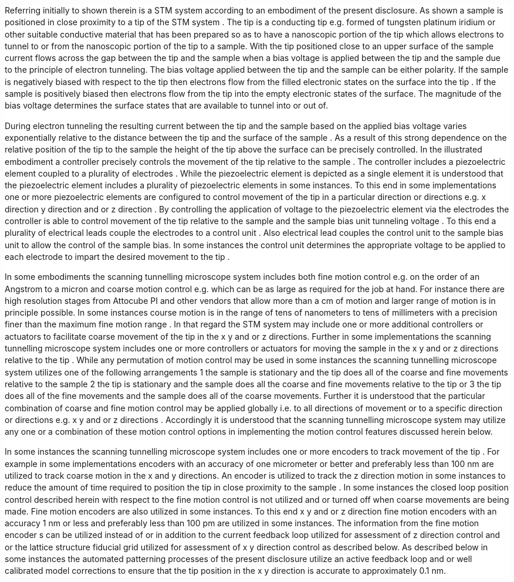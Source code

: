 Referring initially to shown therein is a STM system according to an embodiment of the present disclosure. As shown a sample is positioned in close proximity to a tip of the STM system . The tip is a conducting tip e.g. formed of tungsten platinum iridium or other suitable conductive material that has been prepared so as to have a nanoscopic portion of the tip which allows electrons to tunnel to or from the nanoscopic portion of the tip to a sample. With the tip positioned close to an upper surface of the sample current flows across the gap between the tip and the sample when a bias voltage is applied between the tip and the sample due to the principle of electron tunneling. The bias voltage applied between the tip and the sample can be either polarity. If the sample is negatively biased with respect to the tip then electrons flow from the filled electronic states on the surface into the tip . If the sample is positively biased then electrons flow from the tip into the empty electronic states of the surface. The magnitude of the bias voltage determines the surface states that are available to tunnel into or out of.

During electron tunneling the resulting current between the tip and the sample based on the applied bias voltage varies exponentially relative to the distance between the tip and the surface of the sample . As a result of this strong dependence on the relative position of the tip to the sample the height of the tip above the surface can be precisely controlled. In the illustrated embodiment a controller precisely controls the movement of the tip relative to the sample . The controller includes a piezoelectric element coupled to a plurality of electrodes . While the piezoelectric element is depicted as a single element it is understood that the piezoelectric element includes a plurality of piezoelectric elements in some instances. To this end in some implementations one or more piezoelectric elements are configured to control movement of the tip in a particular direction or directions e.g. x direction y direction and or z direction . By controlling the application of voltage to the piezoelectric element via the electrodes the controller is able to control movement of the tip relative to the sample and the sample bias unit tunneling voltage . To this end a plurality of electrical leads couple the electrodes to a control unit . Also electrical lead couples the control unit to the sample bias unit to allow the control of the sample bias. In some instances the control unit determines the appropriate voltage to be applied to each electrode to impart the desired movement to the tip .

In some embodiments the scanning tunnelling microscope system includes both fine motion control e.g. on the order of an Angstrom to a micron and coarse motion control e.g. which can be as large as required for the job at hand. For instance there are high resolution stages from Attocube PI and other vendors that allow more than a cm of motion and larger range of motion is in principle possible. In some instances course motion is in the range of tens of nanometers to tens of millimeters with a precision finer than the maximum fine motion range . In that regard the STM system may include one or more additional controllers or actuators to facilitate coarse movement of the tip in the x y and or z directions. Further in some implementations the scanning tunnelling microscope system includes one or more controllers or actuators for moving the sample in the x y and or z directions relative to the tip . While any permutation of motion control may be used in some instances the scanning tunnelling microscope system utilizes one of the following arrangements 1 the sample is stationary and the tip does all of the coarse and fine movements relative to the sample 2 the tip is stationary and the sample does all the coarse and fine movements relative to the tip or 3 the tip does all of the fine movements and the sample does all of the coarse movements. Further it is understood that the particular combination of coarse and fine motion control may be applied globally i.e. to all directions of movement or to a specific direction or directions e.g. x y and or z directions . Accordingly it is understood that the scanning tunnelling microscope system may utilize any one or a combination of these motion control options in implementing the motion control features discussed herein below.

In some instances the scanning tunnelling microscope system includes one or more encoders to track movement of the tip . For example in some implementations encoders with an accuracy of one micrometer or better and preferably less than 100 nm are utilized to track coarse motion in the x and y directions. An encoder is utilized to track the z direction motion in some instances to reduce the amount of time required to position the tip in close proximity to the sample . In some instances the closed loop position control described herein with respect to the fine motion control is not utilized and or turned off when coarse movements are being made. Fine motion encoders are also utilized in some instances. To this end x y and or z direction fine motion encoders with an accuracy 1 nm or less and preferably less than 100 pm are utilized in some instances. The information from the fine motion encoder s can be utilized instead of or in addition to the current feedback loop utilized for assessment of z direction control and or the lattice structure fiducial grid utilized for assessment of x y direction control as described below. As described below in some instances the automated patterning processes of the present disclosure utilize an active feedback loop and or well calibrated model corrections to ensure that the tip position in the x y direction is accurate to approximately 0.1 nm.

